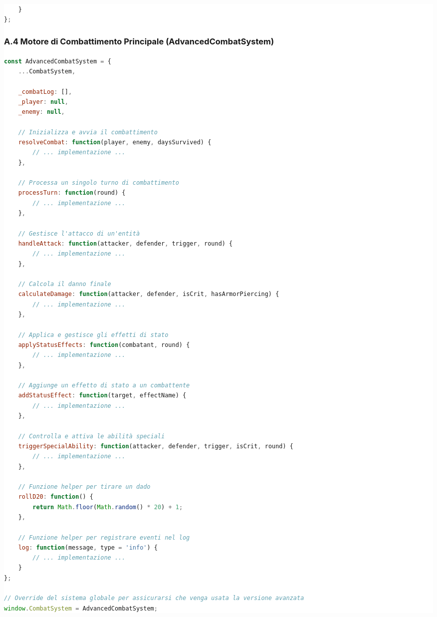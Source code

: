 ```javascript
    }
};
```

### A.4 Motore di Combattimento Principale (AdvancedCombatSystem)

```javascript
const AdvancedCombatSystem = {
    ...CombatSystem, 

    _combatLog: [],
    _player: null,
    _enemy: null,

    // Inizializza e avvia il combattimento
    resolveCombat: function(player, enemy, daysSurvived) {
        // ... implementazione ...
    },

    // Processa un singolo turno di combattimento
    processTurn: function(round) {
        // ... implementazione ...
    },

    // Gestisce l'attacco di un'entità
    handleAttack: function(attacker, defender, trigger, round) {
        // ... implementazione ...
    },

    // Calcola il danno finale
    calculateDamage: function(attacker, defender, isCrit, hasArmorPiercing) {
        // ... implementazione ...
    },

    // Applica e gestisce gli effetti di stato
    applyStatusEffects: function(combatant, round) {
        // ... implementazione ...
    },

    // Aggiunge un effetto di stato a un combattente
    addStatusEffect: function(target, effectName) {
        // ... implementazione ...
    },

    // Controlla e attiva le abilità speciali
    triggerSpecialAbility: function(attacker, defender, trigger, isCrit, round) {
        // ... implementazione ...
    },

    // Funzione helper per tirare un dado
    rollD20: function() {
        return Math.floor(Math.random() * 20) + 1;
    },

    // Funzione helper per registrare eventi nel log
    log: function(message, type = 'info') {
        // ... implementazione ...
    }
};

// Override del sistema globale per assicurarsi che venga usata la versione avanzata
window.CombatSystem = AdvancedCombatSystem;
``` 